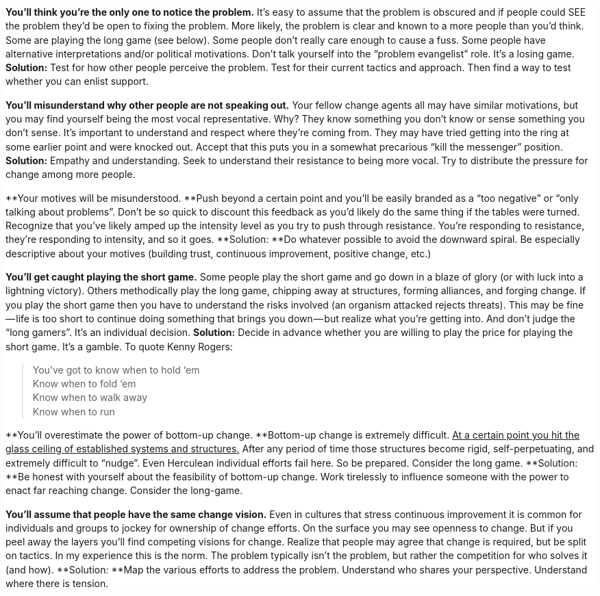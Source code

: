 **You’ll think you’re the only one to notice the problem.** It’s easy to assume that the problem is obscured and if people could SEE the problem they’d be open to fixing the problem. More likely, the problem is clear and known to a more people than you’d think. Some are playing the long game (see below). Some people don’t really care enough to cause a fuss. Some people have alternative interpretations and/or political motivations. Don’t talk yourself into the “problem evangelist” role. It’s a losing game. **Solution:** Test for how other people perceive the problem. Test for their current tactics and approach. Then find a way to test whether you can enlist support.

**You’ll misunderstand why other people are not speaking out.** Your fellow change agents all may have similar motivations, but you may find yourself being the most vocal representative. Why? They know something you don’t know or sense something you don’t sense. It’s important to understand and respect where they’re coming from. They may have tried getting into the ring at some earlier point and were knocked out. Accept that this puts you in a somewhat precarious “kill the messenger” position. **Solution:** Empathy and understanding. Seek to understand their resistance to being more vocal. Try to distribute the pressure for change among more people.

**Your motives will be misunderstood. **Push beyond a certain point and you’ll be easily branded as a “too negative” or “only talking about problems”. Don’t be so quick to discount this feedback as you’d likely do the same thing if the tables were turned. Recognize that you’ve likely amped up the intensity level as you try to push through resistance. You’re responding to resistance, they’re responding to intensity, and so it goes. **Solution: **Do whatever possible to avoid the downward spiral. Be especially descriptive about your motives (building trust, continuous improvement, positive change, etc.)

**You’ll get caught playing the short game.** Some people play the short game and go down in a blaze of glory (or with luck into a lightning victory). Others methodically play the long game, chipping away at structures, forming alliances, and forging change. If you play the short game then you have to understand the risks involved (an organism attacked rejects threats). This may be fine — life is too short to continue doing something that brings you down — but realize what you’re getting into. And don’t judge the “long gamers”. It’s an individual decision. **Solution:** Decide in advance whether you are willing to play the price for playing the short game. It’s a gamble. To quote Kenny Rogers:

> You’ve got to know when to hold ‘em  
> Know when to fold ‘em  
> Know when to walk away  
> Know when to run

**You’ll overestimate the power of bottom-up change. **Bottom-up change is extremely difficult. [At a certain point you hit the glass ceiling of established systems and structures.](http://www.craiglarman.com/wiki/index.php?title=Larman%27s_Laws_of_Organizational_Behavior) After any period of time those structures become rigid, self-perpetuating, and extremely difficult to “nudge”. Even Herculean individual efforts fail here. So be prepared. Consider the long game. **Solution: **Be honest with yourself about the feasibility of bottom-up change. Work tirelessly to influence someone with the power to enact far reaching change. Consider the long-game.

**You’ll assume that people have the same change vision.** Even in cultures that stress continuous improvement it is common for individuals and groups to jockey for ownership of change efforts. On the surface you may see openness to change. But if you peel away the layers you’ll find competing visions for change. Realize that people may agree that change is required, but be split on tactics. In my experience this is the norm. The problem typically isn’t the problem, but rather the competition for who solves it (and how). **Solution: **Map the various efforts to address the problem. Understand who shares your perspective. Understand where there is tension.
